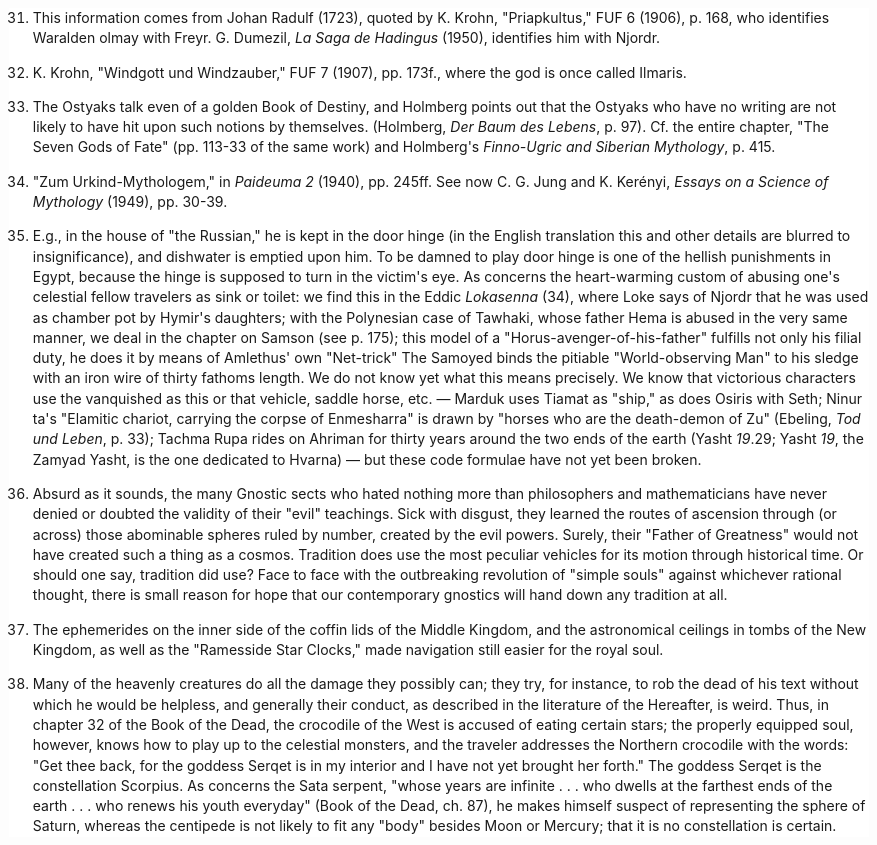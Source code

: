 31. This information comes from Johan Radulf \(1723\), quoted by K. Krohn, "Priapkultus," FUF 6 \(1906\), p. 168, who identifies Waralden olmay with Freyr. G. Dumezil, *La Saga de Hadingus* \(1950\), identifies him with Njordr.

32. K. Krohn, "Windgott und Windzauber," FUF 7 \(1907\), pp. 173f., where the god is once called Ilmaris.

33. The Ostyaks talk even of a golden Book of Destiny, and Holmberg points out that the Ostyaks who have no writing are not likely to have hit upon such notions by themselves. \(Holmberg, *Der Baum des Lebens*, p. 97\). Cf. the entire chapter, "The Seven Gods of Fate" \(pp. 113-33 of the same work\) and Holmberg's *Finno-Ugric and Siberian Mythology*, p. 415.

34. "Zum Urkind-Mythologem," in *Paideuma 2* \(1940\), pp. 245ff. See now C. G. Jung and K. Kerényi, *Essays on a Science of Mythology* \(1949\), pp. 30-39.

35. E.g., in the house of "the Russian," he is kept in the door hinge \(in the English translation this and other details are blurred to insignificance\), and dishwater is emptied upon him. To be damned to play door hinge is one of the hellish punishments in Egypt, because the hinge is supposed to turn in the victim's eye. As concerns the heart-warming custom of abusing one's celestial fellow travelers as sink or toilet: we find this in the Eddic *Lokasenna* \(34\), where Loke says of Njordr that he was used as chamber pot by Hymir's daughters; with the Polynesian case of Tawhaki, whose father Hema is abused in the very same manner, we deal in the chapter on Samson \(see p. 175\); this model of a "Horus-avenger-of-his-father" fulfills not only his filial duty, he does it by means of Amlethus' own "Net-trick" The Samoyed binds the pitiable "World-observing Man" to his sledge with an iron wire of thirty fathoms length. We do not know yet what this means precisely. We know that victorious characters use the vanquished as this or that vehicle, saddle horse, etc. — Marduk uses Tiamat as "ship," as does Osiris with Seth; Ninur ta's "Elamitic chariot, carrying the corpse of Enmesharra" is drawn by "horses who are the death-demon of Zu" \(Ebeling, *Tod und Leben*, p. 33\); Tachma Rupa rides on Ahriman for thirty years around the two ends of the earth \(Yasht *19*.29; Yasht *19*, the Zamyad Yasht, is the one dedicated to Hvarna\) — but these code formulae have not yet been broken.

36. Absurd as it sounds, the many Gnostic sects who hated nothing more than philosophers and mathematicians have never denied or doubted the validity of their "evil" teachings. Sick with disgust, they learned the routes of ascension through \(or across\) those abominable spheres ruled by number, created by the evil powers. Surely, their "Father of Greatness" would not have created such a thing as a cosmos. Tradition does use the most peculiar vehicles for its motion through historical time. Or should one say, tradition did use? Face to face with the outbreaking revolution of "simple souls" against whichever rational thought, there is small reason for hope that our contemporary gnostics will hand down any tradition at all.

37. The ephemerides on the inner side of the coffin lids of the Middle Kingdom, and the astronomical ceilings in tombs of the New Kingdom, as well as the "Ramesside Star Clocks," made navigation still easier for the royal soul.

38. Many of the heavenly creatures do all the damage they possibly can; they try, for instance, to rob the dead of his text without which he would be helpless, and generally their conduct, as described in the literature of the Hereafter, is weird. Thus, in chapter 32 of the Book of the Dead, the crocodile of the West is accused of eating certain stars; the properly equipped soul, however, knows how to play up to the celestial monsters, and the traveler addresses the Northern crocodile with the words: "Get thee back, for the goddess Serqet is in my interior and I have not yet brought her forth." The goddess Serqet is the constellation Scorpius. As concerns the Sata serpent, "whose years are infinite . . . who dwells at the farthest ends of the earth . . . who renews his youth everyday" \(Book of the Dead, ch. 87\), he makes himself suspect of representing the sphere of Saturn, whereas the centipede is not likely to fit any "body" besides Moon or Mercury; that it is no constellation is certain.
